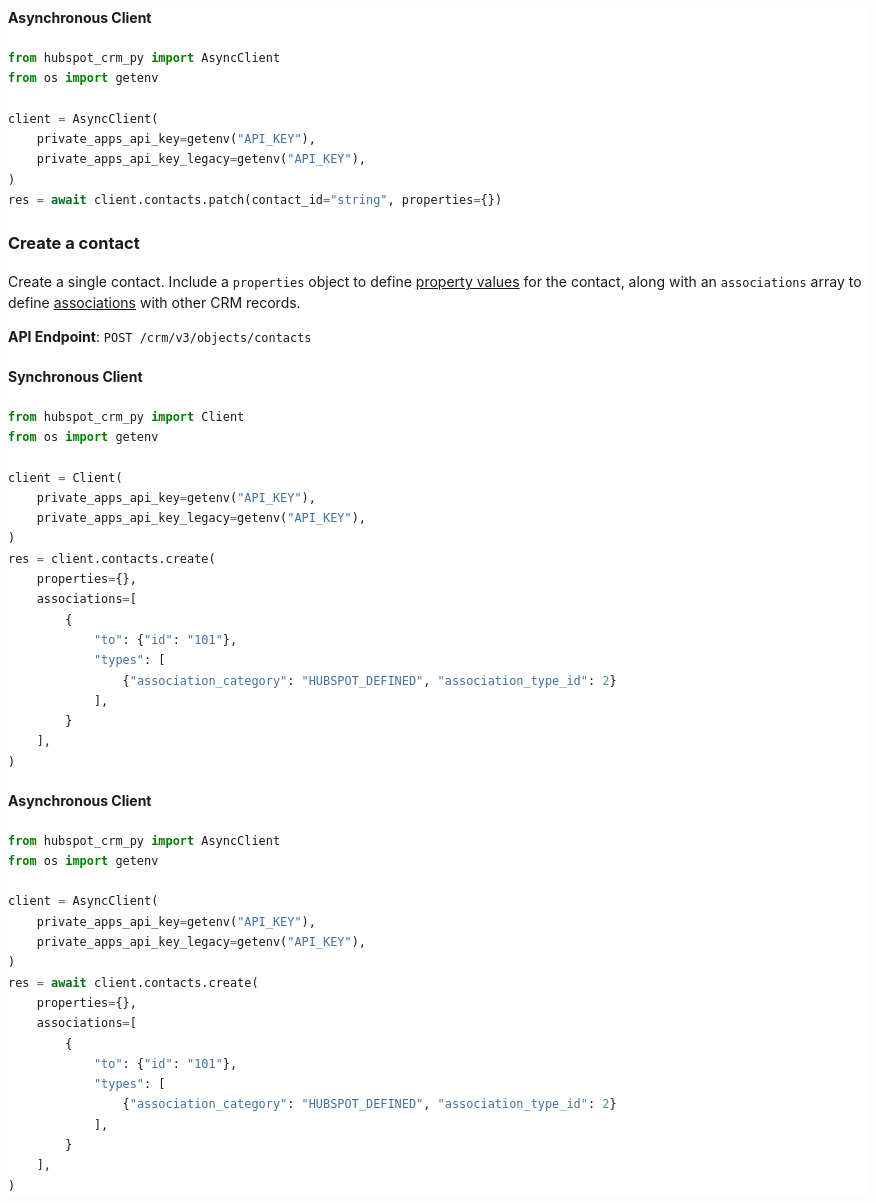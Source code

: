 #### Asynchronous Client

```python
from hubspot_crm_py import AsyncClient
from os import getenv

client = AsyncClient(
    private_apps_api_key=getenv("API_KEY"),
    private_apps_api_key_legacy=getenv("API_KEY"),
)
res = await client.contacts.patch(contact_id="string", properties={})
```

### Create a contact <a name="create"></a>

Create a single contact. Include a `properties` object to define [property values](https://developers.hubspot.com/docs/guides/api/crm/properties) for the contact, along with an `associations` array to define [associations](https://developers.hubspot.com/docs/guides/api/crm/associations/associations-v4) with other CRM records.

**API Endpoint**: `POST /crm/v3/objects/contacts`

#### Synchronous Client

```python
from hubspot_crm_py import Client
from os import getenv

client = Client(
    private_apps_api_key=getenv("API_KEY"),
    private_apps_api_key_legacy=getenv("API_KEY"),
)
res = client.contacts.create(
    properties={},
    associations=[
        {
            "to": {"id": "101"},
            "types": [
                {"association_category": "HUBSPOT_DEFINED", "association_type_id": 2}
            ],
        }
    ],
)
```

#### Asynchronous Client

```python
from hubspot_crm_py import AsyncClient
from os import getenv

client = AsyncClient(
    private_apps_api_key=getenv("API_KEY"),
    private_apps_api_key_legacy=getenv("API_KEY"),
)
res = await client.contacts.create(
    properties={},
    associations=[
        {
            "to": {"id": "101"},
            "types": [
                {"association_category": "HUBSPOT_DEFINED", "association_type_id": 2}
            ],
        }
    ],
)
```